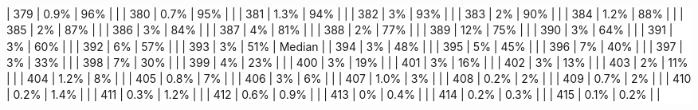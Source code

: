 | 379 | 0.9% | 96% |  |
| 380 | 0.7% | 95% |  |
| 381 | 1.3% | 94% |  |
| 382 | 3% | 93% |  |
| 383 | 2% | 90% |  |
| 384 | 1.2% | 88% |  |
| 385 | 2% | 87% |  |
| 386 | 3% | 84% |  |
| 387 | 4% | 81% |  |
| 388 | 2% | 77% |  |
| 389 | 12% | 75% |  |
| 390 | 3% | 64% |  |
| 391 | 3% | 60% |  |
| 392 | 6% | 57% |  |
| 393 | 3% | 51% | Median |
| 394 | 3% | 48% |  |
| 395 | 5% | 45% |  |
| 396 | 7% | 40% |  |
| 397 | 3% | 33% |  |
| 398 | 7% | 30% |  |
| 399 | 4% | 23% |  |
| 400 | 3% | 19% |  |
| 401 | 3% | 16% |  |
| 402 | 3% | 13% |  |
| 403 | 2% | 11% |  |
| 404 | 1.2% | 8% |  |
| 405 | 0.8% | 7% |  |
| 406 | 3% | 6% |  |
| 407 | 1.0% | 3% |  |
| 408 | 0.2% | 2% |  |
| 409 | 0.7% | 2% |  |
| 410 | 0.2% | 1.4% |  |
| 411 | 0.3% | 1.2% |  |
| 412 | 0.6% | 0.9% |  |
| 413 | 0% | 0.4% |  |
| 414 | 0.2% | 0.3% |  |
| 415 | 0.1% | 0.2% |  |